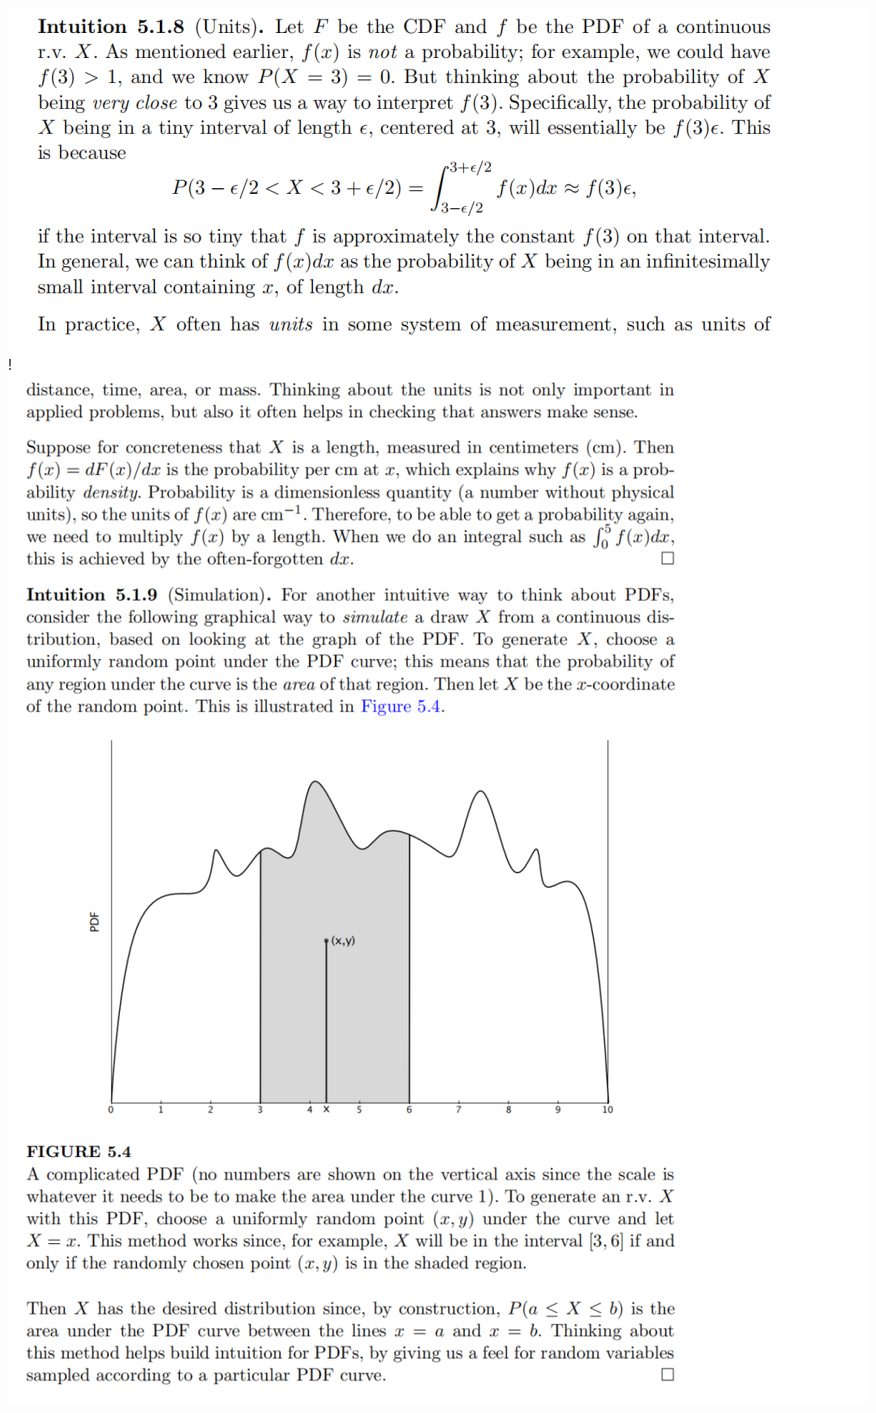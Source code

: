 !![image-20250721230137830](./assets/image-20250721230137830.png)![image-20250721230143336](./assets/image-20250721230143336.png)